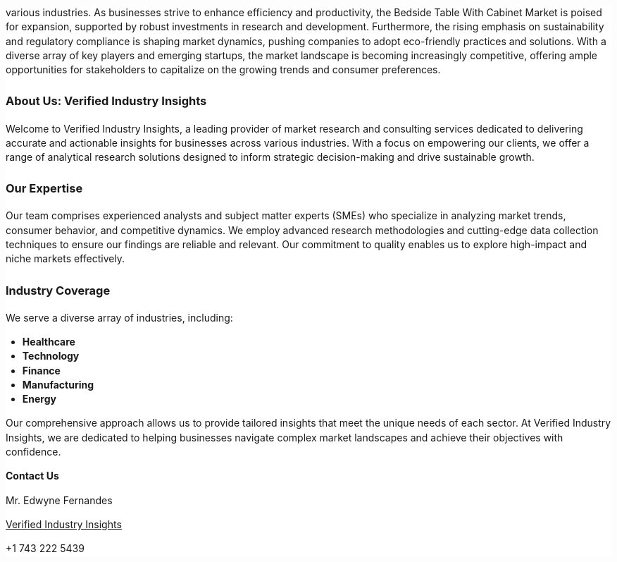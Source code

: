 various industries. As businesses strive to enhance efficiency and productivity, the Bedside Table With Cabinet Market is poised for expansion, supported by robust investments in research and development. Furthermore, the rising emphasis on sustainability and regulatory compliance is shaping market dynamics, pushing companies to adopt eco-friendly practices and solutions. With a diverse array of key players and emerging startups, the market landscape is becoming increasingly competitive, offering ample opportunities for stakeholders to capitalize on the growing trends and consumer preferences.</p><h3>About Us: Verified Industry Insights</h3><p>Welcome to Verified Industry Insights, a leading provider of market research and consulting services dedicated to delivering accurate and actionable insights for businesses across various industries. With a focus on empowering our clients, we offer a range of analytical research solutions designed to inform strategic decision-making and drive sustainable growth.</p><h3>Our Expertise</h3><p>Our team comprises experienced analysts and subject matter experts (SMEs) who specialize in analyzing market trends, consumer behavior, and competitive dynamics. We employ advanced research methodologies and cutting-edge data collection techniques to ensure our findings are reliable and relevant. Our commitment to quality enables us to explore high-impact and niche markets effectively.</p><h3>Industry Coverage</h3><p>We serve a diverse array of industries, including:</p><ul><li><strong>Healthcare</strong></li><li><strong>Technology</strong></li><li><strong>Finance</strong></li><li><strong>Manufacturing</strong></li><li><strong>Energy</strong></li></ul><p>Our comprehensive approach allows us to provide tailored insights that meet the unique needs of each sector. At Verified Industry Insights, we are dedicated to helping businesses navigate complex market landscapes and achieve their objectives with confidence.</p><p><strong>Contact Us</strong></p><p>Mr. Edwyne Fernandes</p><p><a href="https://www.verifiedindustryinsights.com/">Verified Industry Insights</a></p><p>+1 743 222 5439</p>
